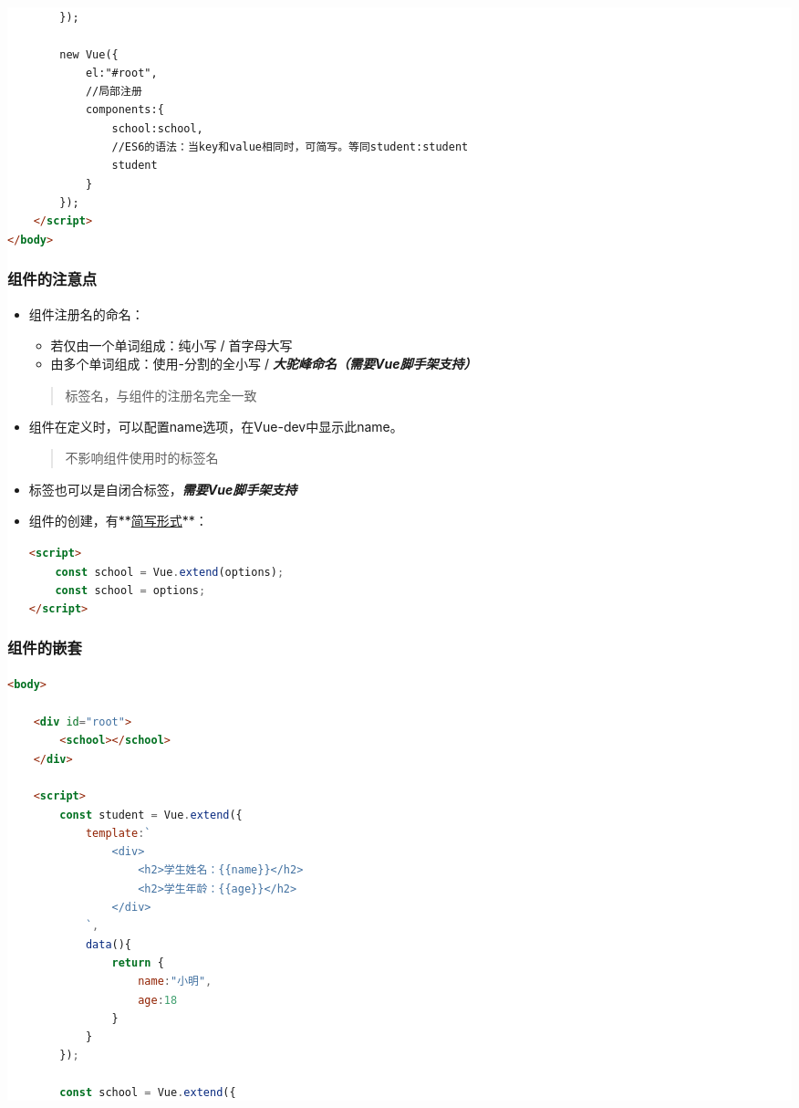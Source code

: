 ```html
        });

        new Vue({
            el:"#root",
            //局部注册
            components:{
                school:school,
                //ES6的语法：当key和value相同时，可简写。等同student:student
                student
            }
        });
    </script>
</body>
```



### 组件的注意点

- 组件注册名的命名：

  - 若仅由一个单词组成：纯小写 / 首字母大写
  - 由多个单词组成：使用-分割的全小写  /  ***大驼峰命名（需要Vue脚手架支持）***

  > 标签名，与组件的注册名完全一致

- 组件在定义时，可以配置name选项，在Vue-dev中显示此name。

  > 不影响组件使用时的标签名

- 标签也可以是自闭合标签，***需要Vue脚手架支持***

- 组件的创建，有**<u>简写形式</u>**：

  ```html
  <script>
      const school = Vue.extend(options);
      const school = options;
  </script>
  ```



### 组件的嵌套

```html
<body>
    
    <div id="root">
        <school></school>
    </div>

    <script>
        const student = Vue.extend({
            template:`
                <div>
                    <h2>学生姓名：{{name}}</h2>
                    <h2>学生年龄：{{age}}</h2>
                </div>
            `,
            data(){
                return {
                    name:"小明",
                    age:18
                }
            }
        });

        const school = Vue.extend({
```